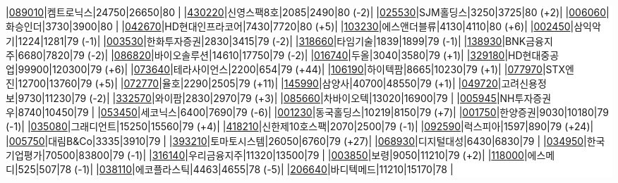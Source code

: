 |[089010](https://finance.daum.net/quotes/A089010)|켐트로닉스|24750|26650|80 |
|[430220](https://finance.daum.net/quotes/A430220)|신영스팩8호|2085|2490|80 (-2)|
|[025530](https://finance.daum.net/quotes/A025530)|SJM홀딩스|3250|3725|80 (+2)|
|[006060](https://finance.daum.net/quotes/A006060)|화승인더|3730|3900|80 |
|[042670](https://finance.daum.net/quotes/A042670)|HD현대인프라코어|7430|7720|80 (+5)|
|[103230](https://finance.daum.net/quotes/A103230)|에스앤더블류|4130|4110|80 (+6)|
|[002450](https://finance.daum.net/quotes/A002450)|삼익악기|1224|1281|79 (-1)|
|[003530](https://finance.daum.net/quotes/A003530)|한화투자증권|2830|3415|79 (-2)|
|[318660](https://finance.daum.net/quotes/A318660)|타임기술|1839|1899|79 (-1)|
|[138930](https://finance.daum.net/quotes/A138930)|BNK금융지주|6680|7820|79 (-2)|
|[086820](https://finance.daum.net/quotes/A086820)|바이오솔루션|14610|17750|79 (-2)|
|[016740](https://finance.daum.net/quotes/A016740)|두올|3040|3580|79 (+1)|
|[329180](https://finance.daum.net/quotes/A329180)|HD현대중공업|99900|120300|79 (+6)|
|[073640](https://finance.daum.net/quotes/A073640)|테라사이언스|2200|654|79 (+44)|
|[106190](https://finance.daum.net/quotes/A106190)|하이텍팜|8665|10230|79 (+1)|
|[077970](https://finance.daum.net/quotes/A077970)|STX엔진|12700|13760|79 (+5)|
|[072770](https://finance.daum.net/quotes/A072770)|율호|2290|2505|79 (+11)|
|[145990](https://finance.daum.net/quotes/A145990)|삼양사|40700|48550|79 (+1)|
|[049720](https://finance.daum.net/quotes/A049720)|고려신용정보|9730|11230|79 (-2)|
|[332570](https://finance.daum.net/quotes/A332570)|와이팜|2830|2970|79 (+3)|
|[085660](https://finance.daum.net/quotes/A085660)|차바이오텍|13020|16900|79 |
|[005945](https://finance.daum.net/quotes/A005945)|NH투자증권우|8740|10450|79 |
|[053450](https://finance.daum.net/quotes/A053450)|세코닉스|6400|7690|79 (-6)|
|[001230](https://finance.daum.net/quotes/A001230)|동국홀딩스|10219|8150|79 (+7)|
|[001750](https://finance.daum.net/quotes/A001750)|한양증권|9030|10180|79 (-1)|
|[035080](https://finance.daum.net/quotes/A035080)|그래디언트|15250|15560|79 (+4)|
|[418210](https://finance.daum.net/quotes/A418210)|신한제10호스팩|2070|2500|79 (-1)|
|[092590](https://finance.daum.net/quotes/A092590)|럭스피아|1597|890|79 (+24)|
|[005750](https://finance.daum.net/quotes/A005750)|대림B&Co|3335|3910|79 |
|[393210](https://finance.daum.net/quotes/A393210)|토마토시스템|26050|6760|79 (+27)|
|[068930](https://finance.daum.net/quotes/A068930)|디지털대성|6430|6830|79 |
|[034950](https://finance.daum.net/quotes/A034950)|한국기업평가|70500|83800|79 (-1)|
|[316140](https://finance.daum.net/quotes/A316140)|우리금융지주|11320|13500|79 |
|[003850](https://finance.daum.net/quotes/A003850)|보령|9050|11210|79 (+2)|
|[118000](https://finance.daum.net/quotes/A118000)|에스메디|525|507|78 (-1)|
|[038110](https://finance.daum.net/quotes/A038110)|에코플라스틱|4463|4655|78 (-5)|
|[206640](https://finance.daum.net/quotes/A206640)|바디텍메드|11210|15170|78 |